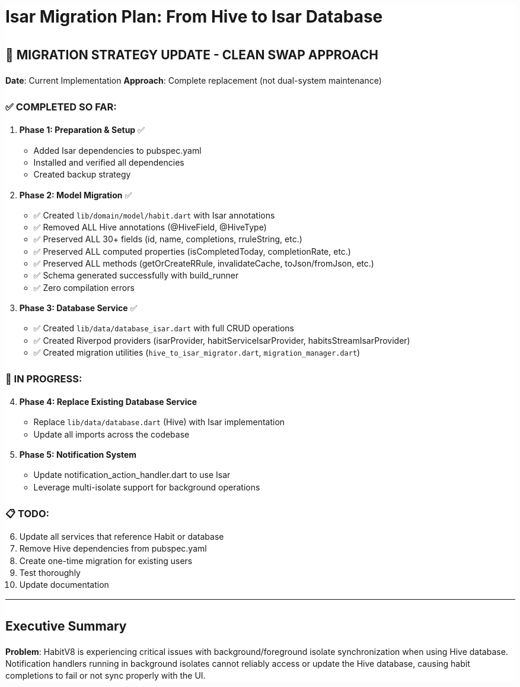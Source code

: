 # Isar Migration Plan: From Hive to Isar Database

## 🚀 MIGRATION STRATEGY UPDATE - CLEAN SWAP APPROACH

**Date**: Current Implementation
**Approach**: Complete replacement (not dual-system maintenance)

### ✅ COMPLETED SO FAR:

1. **Phase 1: Preparation & Setup** ✅
   - Added Isar dependencies to pubspec.yaml
   - Installed and verified all dependencies
   - Created backup strategy

2. **Phase 2: Model Migration** ✅  
   - ✅ Created `lib/domain/model/habit.dart` with Isar annotations
   - ✅ Removed ALL Hive annotations (@HiveField, @HiveType)
   - ✅ Preserved ALL 30+ fields (id, name, completions, rruleString, etc.)
   - ✅ Preserved ALL computed properties (isCompletedToday, completionRate, etc.)
   - ✅ Preserved ALL methods (getOrCreateRRule, invalidateCache, toJson/fromJson, etc.)
   - ✅ Schema generated successfully with build_runner
   - ✅ Zero compilation errors

3. **Phase 3: Database Service** ✅
   - ✅ Created `lib/data/database_isar.dart` with full CRUD operations
   - ✅ Created Riverpod providers (isarProvider, habitServiceIsarProvider, habitsStreamIsarProvider)
   - ✅ Created migration utilities (`hive_to_isar_migrator.dart`, `migration_manager.dart`)

### 🔄 IN PROGRESS:

4. **Phase 4: Replace Existing Database Service**
   - Replace `lib/data/database.dart` (Hive) with Isar implementation
   - Update all imports across the codebase

5. **Phase 5: Notification System**  
   - Update notification_action_handler.dart to use Isar
   - Leverage multi-isolate support for background operations

### 📋 TODO:

6. Update all services that reference Habit or database
7. Remove Hive dependencies from pubspec.yaml
8. Create one-time migration for existing users
9. Test thoroughly
10. Update documentation

---

## Executive Summary

**Problem**: HabitV8 is experiencing critical issues with background/foreground isolate synchronization when using Hive database. Notification handlers running in background isolates cannot reliably access or update the Hive database, causing habit completions to fail or not sync properly with the UI.
